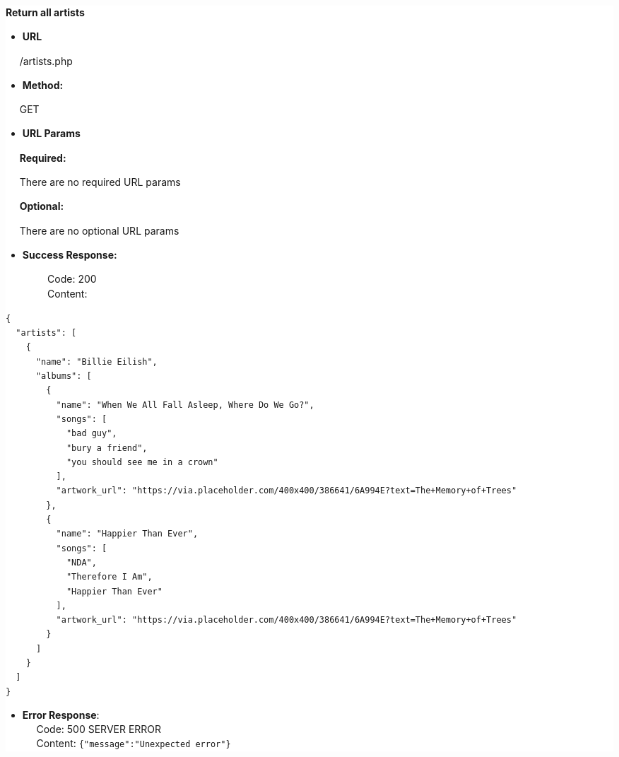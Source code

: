 **Return all artists**
* **URL**

&nbsp;&nbsp;&nbsp;&nbsp;&nbsp;/artists.php

* **Method:**

&nbsp;&nbsp;&nbsp;&nbsp;&nbsp;GET

* **URL Params**

&nbsp;&nbsp;&nbsp;&nbsp;&nbsp;**Required:**

&nbsp;&nbsp;&nbsp;&nbsp;&nbsp;There are no required URL params

&nbsp;&nbsp;&nbsp;&nbsp;&nbsp;**Optional:**

&nbsp;&nbsp;&nbsp;&nbsp;&nbsp;There are no optional URL params

* **Success Response:**

&nbsp;&nbsp;&nbsp;&nbsp;&nbsp;&nbsp;&nbsp;&nbsp;&nbsp;&nbsp;&nbsp;&nbsp;&nbsp;&nbsp;&nbsp;Code: 200  
&nbsp;&nbsp;&nbsp;&nbsp;&nbsp;&nbsp;&nbsp;&nbsp;&nbsp;&nbsp;&nbsp;&nbsp;&nbsp;&nbsp;&nbsp;Content:  
```
{
  "artists": [
    {
      "name": "Billie Eilish",
      "albums": [
        {
          "name": "When We All Fall Asleep, Where Do We Go?",
          "songs": [
            "bad guy",
            "bury a friend",
            "you should see me in a crown"
          ],
          "artwork_url": "https://via.placeholder.com/400x400/386641/6A994E?text=The+Memory+of+Trees"
        },
        {
          "name": "Happier Than Ever",
          "songs": [
            "NDA",
            "Therefore I Am",
            "Happier Than Ever"
          ],
          "artwork_url": "https://via.placeholder.com/400x400/386641/6A994E?text=The+Memory+of+Trees"
        }
      ]
    }
  ]
}
```
* **Error Response**:  
&nbsp;&nbsp;&nbsp;&nbsp;&nbsp;Code: 500 SERVER ERROR  
&nbsp;&nbsp;&nbsp;&nbsp;&nbsp;Content: `{"message":"Unexpected error"}`  
